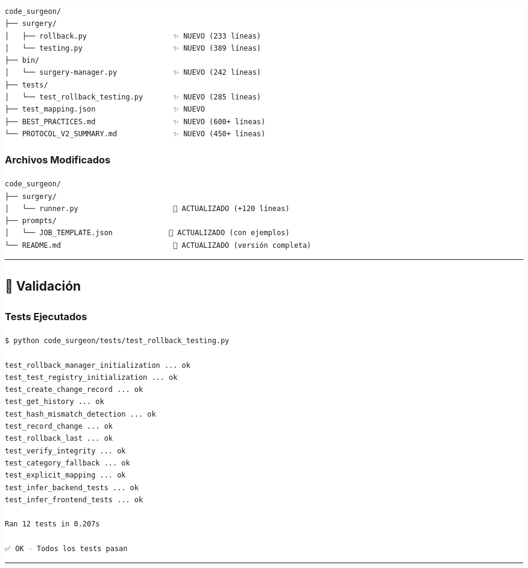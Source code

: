 ```
code_surgeon/
├── surgery/
│   ├── rollback.py                    ✨ NUEVO (233 líneas)
│   └── testing.py                     ✨ NUEVO (389 líneas)
├── bin/
│   └── surgery-manager.py             ✨ NUEVO (242 líneas)
├── tests/
│   └── test_rollback_testing.py       ✨ NUEVO (285 líneas)
├── test_mapping.json                  ✨ NUEVO
├── BEST_PRACTICES.md                  ✨ NUEVO (600+ líneas)
└── PROTOCOL_V2_SUMMARY.md             ✨ NUEVO (450+ líneas)
```

### Archivos Modificados

```
code_surgeon/
├── surgery/
│   └── runner.py                      🔄 ACTUALIZADO (+120 líneas)
├── prompts/
│   └── JOB_TEMPLATE.json             🔄 ACTUALIZADO (con ejemplos)
└── README.md                          🔄 ACTUALIZADO (versión completa)
```

---

## 🧪 Validación

### Tests Ejecutados

```bash
$ python code_surgeon/tests/test_rollback_testing.py

test_rollback_manager_initialization ... ok
test_test_registry_initialization ... ok
test_create_change_record ... ok
test_get_history ... ok
test_hash_mismatch_detection ... ok
test_record_change ... ok
test_rollback_last ... ok
test_verify_integrity ... ok
test_category_fallback ... ok
test_explicit_mapping ... ok
test_infer_backend_tests ... ok
test_infer_frontend_tests ... ok

Ran 12 tests in 0.207s

✅ OK - Todos los tests pasan
```

---
